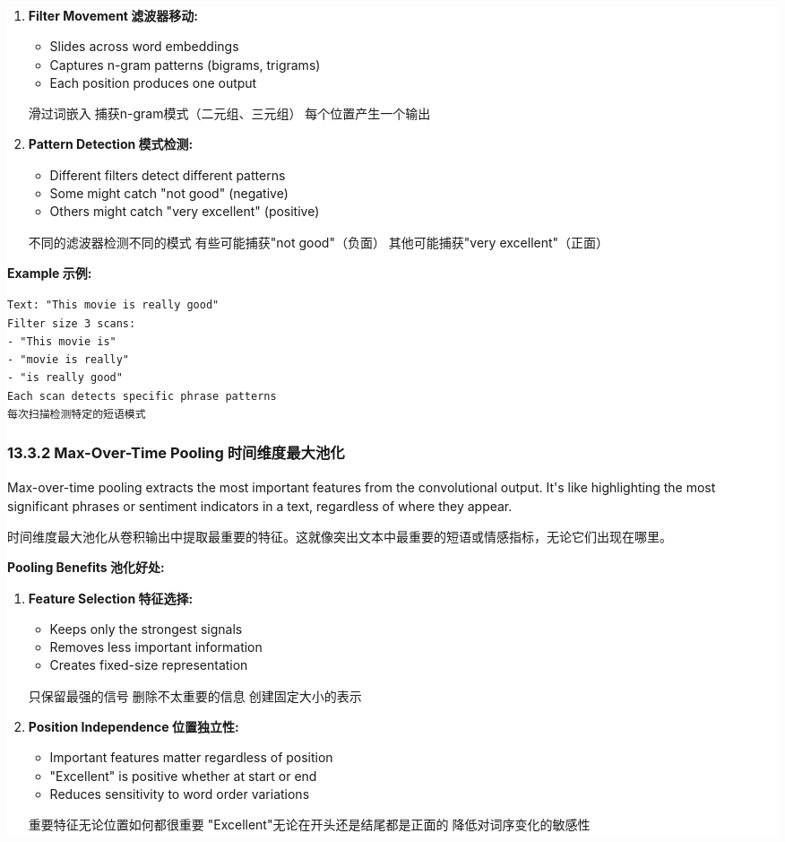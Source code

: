 1. **Filter Movement 滤波器移动:**
   - Slides across word embeddings
   - Captures n-gram patterns (bigrams, trigrams)
   - Each position produces one output
   
   滑过词嵌入
   捕获n-gram模式（二元组、三元组）
   每个位置产生一个输出

2. **Pattern Detection 模式检测:**
   - Different filters detect different patterns
   - Some might catch "not good" (negative)
   - Others might catch "very excellent" (positive)
   
   不同的滤波器检测不同的模式
   有些可能捕获"not good"（负面）
   其他可能捕获"very excellent"（正面）

**Example 示例:**
```
Text: "This movie is really good"
Filter size 3 scans:
- "This movie is"
- "movie is really" 
- "is really good"
Each scan detects specific phrase patterns
每次扫描检测特定的短语模式
```

### 13.3.2 Max-Over-Time Pooling 时间维度最大池化

Max-over-time pooling extracts the most important features from the convolutional output. It's like highlighting the most significant phrases or sentiment indicators in a text, regardless of where they appear.

时间维度最大池化从卷积输出中提取最重要的特征。这就像突出文本中最重要的短语或情感指标，无论它们出现在哪里。

**Pooling Benefits 池化好处:**

1. **Feature Selection 特征选择:**
   - Keeps only the strongest signals
   - Removes less important information
   - Creates fixed-size representation
   
   只保留最强的信号
   删除不太重要的信息
   创建固定大小的表示

2. **Position Independence 位置独立性:**
   - Important features matter regardless of position
   - "Excellent" is positive whether at start or end
   - Reduces sensitivity to word order variations
   
   重要特征无论位置如何都很重要
   "Excellent"无论在开头还是结尾都是正面的
   降低对词序变化的敏感性
